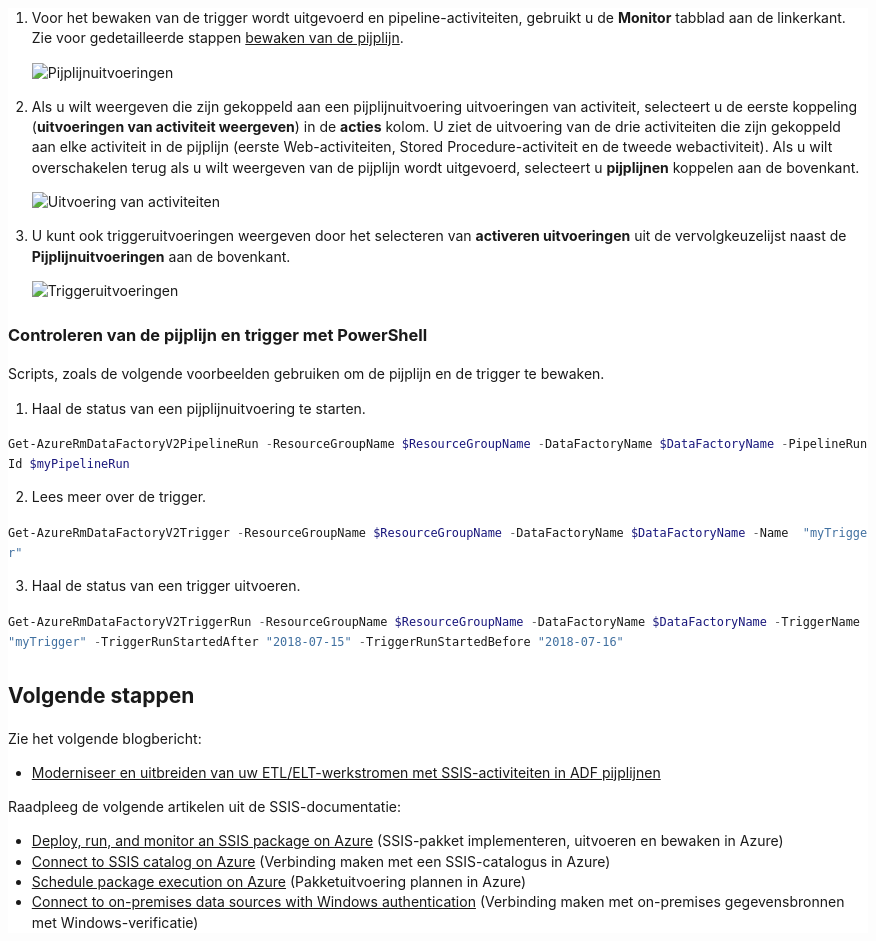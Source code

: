 1. Voor het bewaken van de trigger wordt uitgevoerd en pipeline-activiteiten, gebruikt u de **Monitor** tabblad aan de linkerkant. Zie voor gedetailleerde stappen [bewaken van de pijplijn](quickstart-create-data-factory-portal.md#monitor-the-pipeline).

    ![Pijplijnuitvoeringen](./media/how-to-schedule-azure-ssis-integration-runtime/pipeline-runs.png)
2. Als u wilt weergeven die zijn gekoppeld aan een pijplijnuitvoering uitvoeringen van activiteit, selecteert u de eerste koppeling (**uitvoeringen van activiteit weergeven**) in de **acties** kolom. U ziet de uitvoering van de drie activiteiten die zijn gekoppeld aan elke activiteit in de pijplijn (eerste Web-activiteiten, Stored Procedure-activiteit en de tweede webactiviteit). Als u wilt overschakelen terug als u wilt weergeven van de pijplijn wordt uitgevoerd, selecteert u **pijplijnen** koppelen aan de bovenkant.

    ![Uitvoering van activiteiten](./media/how-to-schedule-azure-ssis-integration-runtime/activity-runs.png)
3. U kunt ook triggeruitvoeringen weergeven door het selecteren van **activeren uitvoeringen** uit de vervolgkeuzelijst naast de **Pijplijnuitvoeringen** aan de bovenkant. 

    ![Triggeruitvoeringen](./media/how-to-schedule-azure-ssis-integration-runtime/trigger-runs.png)

### <a name="monitor-the-pipeline-and-trigger-with-powershell"></a>Controleren van de pijplijn en trigger met PowerShell

Scripts, zoals de volgende voorbeelden gebruiken om de pijplijn en de trigger te bewaken.

1. Haal de status van een pijplijnuitvoering te starten.

  ```powershell
  Get-AzureRmDataFactoryV2PipelineRun -ResourceGroupName $ResourceGroupName -DataFactoryName $DataFactoryName -PipelineRunId $myPipelineRun
  ```

2. Lees meer over de trigger.

  ```powershell
  Get-AzureRmDataFactoryV2Trigger -ResourceGroupName $ResourceGroupName -DataFactoryName $DataFactoryName -Name  "myTrigger"
  ```

3. Haal de status van een trigger uitvoeren.

  ```powershell
  Get-AzureRmDataFactoryV2TriggerRun -ResourceGroupName $ResourceGroupName -DataFactoryName $DataFactoryName -TriggerName "myTrigger" -TriggerRunStartedAfter "2018-07-15" -TriggerRunStartedBefore "2018-07-16"
  ```

## <a name="next-steps"></a>Volgende stappen
Zie het volgende blogbericht:
-   [Moderniseer en uitbreiden van uw ETL/ELT-werkstromen met SSIS-activiteiten in ADF pijplijnen](https://blogs.msdn.microsoft.com/ssis/2018/05/23/modernize-and-extend-your-etlelt-workflows-with-ssis-activities-in-adf-pipelines/)

Raadpleeg de volgende artikelen uit de SSIS-documentatie: 

- [Deploy, run, and monitor an SSIS package on Azure](/sql/integration-services/lift-shift/ssis-azure-deploy-run-monitor-tutorial) (SSIS-pakket implementeren, uitvoeren en bewaken in Azure)   
- [Connect to SSIS catalog on Azure](/sql/integration-services/lift-shift/ssis-azure-connect-to-catalog-database) (Verbinding maken met een SSIS-catalogus in Azure)
- [Schedule package execution on Azure](/sql/integration-services/lift-shift/ssis-azure-schedule-packages) (Pakketuitvoering plannen in Azure)
- [Connect to on-premises data sources with Windows authentication](/sql/integration-services/lift-shift/ssis-azure-connect-with-windows-auth) (Verbinding maken met on-premises gegevensbronnen met Windows-verificatie)
